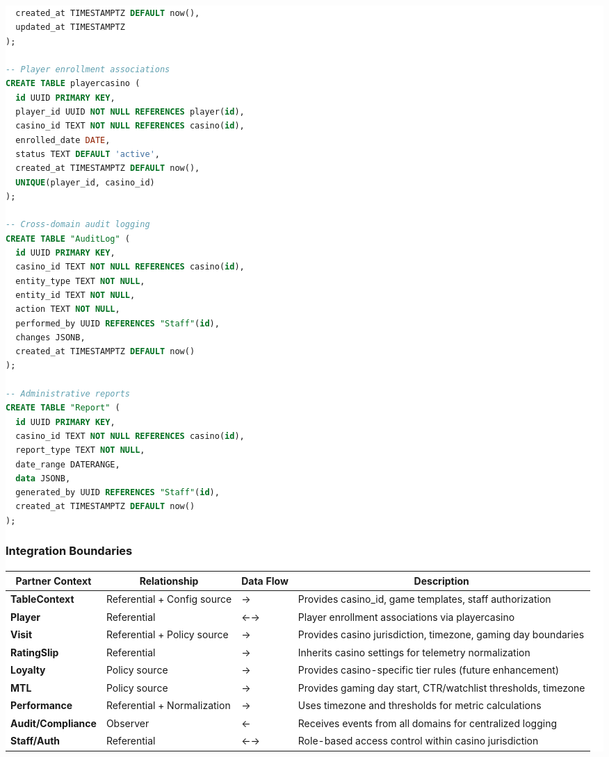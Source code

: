 ```sql
  created_at TIMESTAMPTZ DEFAULT now(),
  updated_at TIMESTAMPTZ
);

-- Player enrollment associations
CREATE TABLE playercasino (
  id UUID PRIMARY KEY,
  player_id UUID NOT NULL REFERENCES player(id),
  casino_id TEXT NOT NULL REFERENCES casino(id),
  enrolled_date DATE,
  status TEXT DEFAULT 'active',
  created_at TIMESTAMPTZ DEFAULT now(),
  UNIQUE(player_id, casino_id)
);

-- Cross-domain audit logging
CREATE TABLE "AuditLog" (
  id UUID PRIMARY KEY,
  casino_id TEXT NOT NULL REFERENCES casino(id),
  entity_type TEXT NOT NULL,
  entity_id TEXT NOT NULL,
  action TEXT NOT NULL,
  performed_by UUID REFERENCES "Staff"(id),
  changes JSONB,
  created_at TIMESTAMPTZ DEFAULT now()
);

-- Administrative reports
CREATE TABLE "Report" (
  id UUID PRIMARY KEY,
  casino_id TEXT NOT NULL REFERENCES casino(id),
  report_type TEXT NOT NULL,
  date_range DATERANGE,
  data JSONB,
  generated_by UUID REFERENCES "Staff"(id),
  created_at TIMESTAMPTZ DEFAULT now()
);
```

### Integration Boundaries

| Partner Context | Relationship | Data Flow | Description |
|-----------------|--------------|-----------|-------------|
| **TableContext** | Referential + Config source | → | Provides casino_id, game templates, staff authorization |
| **Player** | Referential | ←→ | Player enrollment associations via playercasino |
| **Visit** | Referential + Policy source | → | Provides casino jurisdiction, timezone, gaming day boundaries |
| **RatingSlip** | Referential | → | Inherits casino settings for telemetry normalization |
| **Loyalty** | Policy source | → | Provides casino-specific tier rules (future enhancement) |
| **MTL** | Policy source | → | Provides gaming day start, CTR/watchlist thresholds, timezone |
| **Performance** | Referential + Normalization | → | Uses timezone and thresholds for metric calculations |
| **Audit/Compliance** | Observer | ← | Receives events from all domains for centralized logging |
| **Staff/Auth** | Referential | ←→ | Role-based access control within casino jurisdiction |
